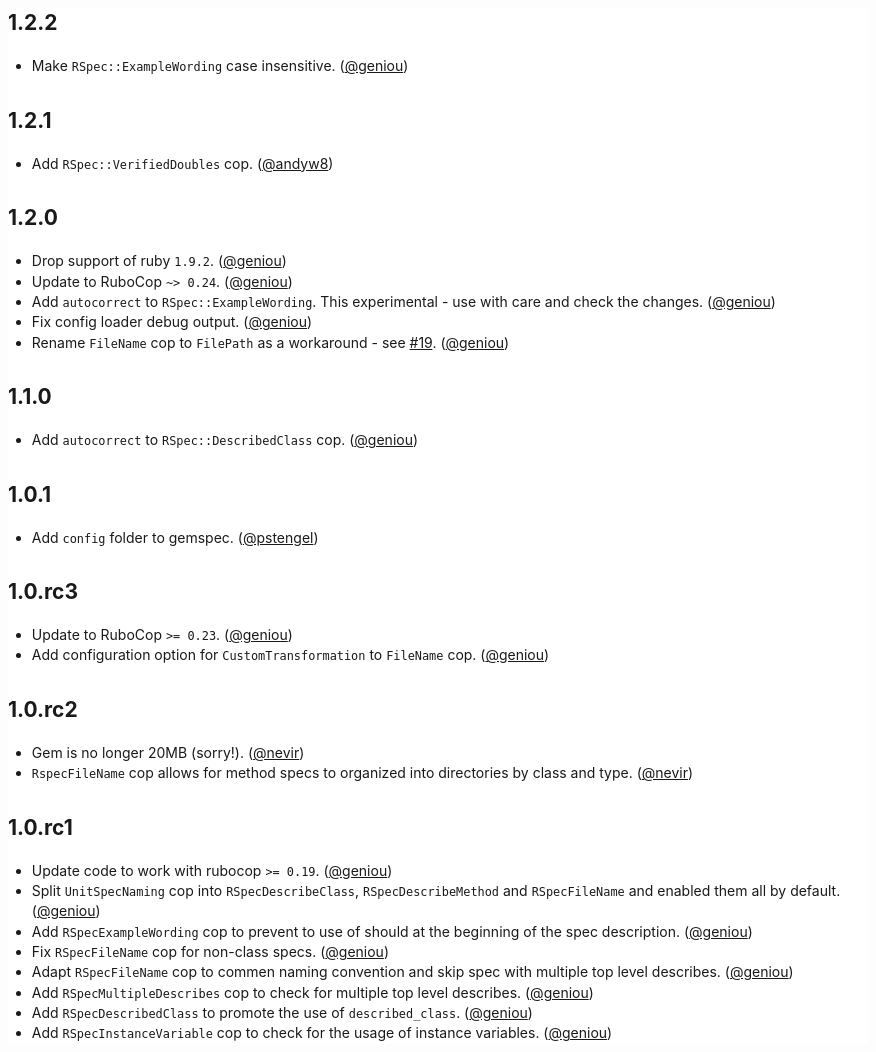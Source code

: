 ## 1.2.2

* Make `RSpec::ExampleWording` case insensitive. ([@geniou][])

## 1.2.1

* Add `RSpec::VerifiedDoubles` cop. ([@andyw8][])

## 1.2.0

* Drop support of ruby `1.9.2`. ([@geniou][])
* Update to RuboCop `~> 0.24`. ([@geniou][])
* Add `autocorrect` to `RSpec::ExampleWording`. This experimental - use with care and check the changes. ([@geniou][])
* Fix config loader debug output. ([@geniou][])
* Rename `FileName` cop to `FilePath` as a workaround - see [#19](https://github.com/nevir/rubocop-rspec/issues/19). ([@geniou][])

## 1.1.0

* Add `autocorrect` to `RSpec::DescribedClass` cop. ([@geniou][])

## 1.0.1

* Add `config` folder to gemspec. ([@pstengel][])

## 1.0.rc3

* Update to RuboCop `>= 0.23`. ([@geniou][])
* Add configuration option for `CustomTransformation` to `FileName` cop. ([@geniou][])

## 1.0.rc2

* Gem is no longer 20MB (sorry!). ([@nevir][])
* `RspecFileName` cop allows for method specs to organized into directories by class and type. ([@nevir][])

## 1.0.rc1

* Update code to work with rubocop `>= 0.19`. ([@geniou][])
* Split `UnitSpecNaming` cop into `RSpecDescribeClass`, `RSpecDescribeMethod` and `RSpecFileName` and enabled them all by default. ([@geniou][])
* Add `RSpecExampleWording` cop to prevent to use of should at the beginning of the spec description. ([@geniou][])
* Fix `RSpecFileName` cop for non-class specs. ([@geniou][])
* Adapt `RSpecFileName` cop to commen naming convention and skip spec with multiple top level describes. ([@geniou][])
* Add `RSpecMultipleDescribes` cop to check for multiple top level describes. ([@geniou][])
* Add `RSpecDescribedClass` to promote the use of `described_class`. ([@geniou][])
* Add `RSpecInstanceVariable` cop to check for the usage of instance variables. ([@geniou][])


[@andyw8]: https://github.com/andyw8
[@backus]: https://github.com/backus
[@bquorning]: https://github.com/bquorning
[@deivid-rodriguez]: https://github.com/deivid-rodriguez
[@geniou]: https://github.com/geniou
[@jaredbeck]: https://github.com/jaredbeck
[@jawshooah]: https://github.com/jawshooah
[@nevir]: https://github.com/nevir
[@nijikon]: https://github.com/nijikon
[@pstengel]: https://github.com/pstengel
[@miguelfteixeira]: https://github.com/miguelfteixeira
[@mlarraz]: https://github.com/mlarraz
[@renanborgescampos]: https://github.com/renanborgescampos
[@jaredmoody]: https://github.com/jaredmoody
[@baberthal]: https://github.com/baberthal
[@jeffreyc]: https://github.com/jeffreyc
[@clupprich]: https://github.com/clupprich
[@onk]: https://github.com/onk
[@Darhazer]: https://github.com/Darhazer
[@redross]: https://github.com/redross
[@cfabianski]: https://github.com/cfabianski
[@dgollahon]: https://github.com/dgollahon
[@rspeicher]: https://github.com/rspeicher
[@jonatas]: https://github.com/jonatas
[@pocke]: https://github.com/pocke
[@bmorrall]: https://github.com/bmorrall
[@zverok]: https://github.com/zverok
[@timrogers]: https://github.com/timrogers
[@yevhene]: https://github.com/yevhene
[@walf443]: https://github.com/walf443
[@pirj]: https://github.com/pirj
[@telmofcosta]: https://github.com/telmofcosta
[@EliseFitz15]: https://github.com/EliseFitz15
[@anthony-robin]: https://github.com/anthony-robin
[@jojos003]: https://github.com/jojos003
[@abrom]: https://github.com/abrom
[@patrickomatic]: https://github.com/patrickomatic
[@tdeo]: https://github.com/tdeo
[@composerinteralia]: https://github.com/composerinteralia
[@seanpdoyle]: https://github.com/seanpdoyle
[@vzvu3k6k]: https://github.com/vzvu3k6k
[@BrentWheeldon]: https://github.com/BrentWheeldon
[@daveworth]: https://github.com/daveworth
[@RST-J]: https://github.com/RST-J
[@ypresto]: https://github.com/ypresto
[@mkenyon]: https://github.com/mkenyon
[@gsamokovarov]: https://github.com/gsamokovarov
[@schmijos]: https://github.com/schmijos
[@foton]: https://github.com/foton
[@nc-holodakg]: https://github.com/nc-holodakg
[@onumis]: https://github.com/onumis
[@nickcampbell18]: https://github.com/nickcampbell18
[@QQism]: https://github.com/QQism
[@kellysutton]: https://github.com/kellysutton
[@mkrawc]: https://github.com/mkrawc
[@jfragoulis]: https://github.com/jfragoulis
[@ybiquitous]: https://github.com/ybiquitous
[@dduugg]: https://github.com/dduugg
[@lazycoder9]: https://github.com/lazycoder9
[@elebow]: https://github.com/elebow
[@eitoball]: https://github.com/eitoball
[@aried3r]: https://github.com/aried3r
[@AlexWayfer]: https://github.com/AlexWayfer
[@tejasbubane]: https://github.com/tejasbubane
[@twalpole]: https://github.com/twalpole
[@zdennis]: https://github.com/zdennis
[@robotdana]: https://github.com/robotdana
[@rolfschmidt]: https://github.com/rolfschmidt
[@andrykonchin]: https://github.com/andrykonchin
[@harrylewis]: https://github.com/harrylewis
[@elliterate]: https://github.com/elliterate
[@jtannas]: https://github.com/jtannas
[@mockdeep]: https://github.com/mockdeep
[@biinari]: https://github.com/biinari
[@koic]: https://github.com/koic
[@Rafix02]: https://github.com/Rafix02
[@PhilCoggins]: https://github.com/PhilCoggins
[@sl4vr]: https://github.com/sl4vr
[@ahukkanen]: https://github.com/ahukkanen
[@dvandersluis]: https://github.com/dvandersluis
[@hosamaly]: https://github.com/hosamaly
[@stephannv]: https://github.com/stephannv
[@Tietew]: https://github.com/Tietew
[@M-Yamashita01]: https://github.com/M-Yamashita01